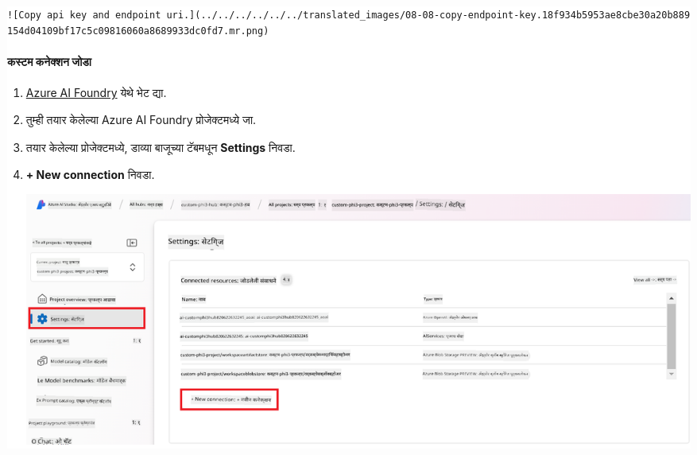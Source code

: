     ![Copy api key and endpoint uri.](../../../../../../translated_images/08-08-copy-endpoint-key.18f934b5953ae8cbe30a20b889154d04109bf17c5c09816060a8689933dc0fd7.mr.png)

#### कस्टम कनेक्शन जोडा

1. [Azure AI Foundry](https://ai.azure.com/?WT.mc_id=aiml-137032-kinfeylo) येथे भेट द्या.

1. तुम्ही तयार केलेल्या Azure AI Foundry प्रोजेक्टमध्ये जा.

1. तयार केलेल्या प्रोजेक्टमध्ये, डाव्या बाजूच्या टॅबमधून **Settings** निवडा.

1. **+ New connection** निवडा.

    ![Select new connection.](../../../../../../translated_images/08-09-select-new-connection.02eb45deadc401fc77130c3a16fbb8ee59407ecbf74fd3502cb8720c61384446.mr.png)
